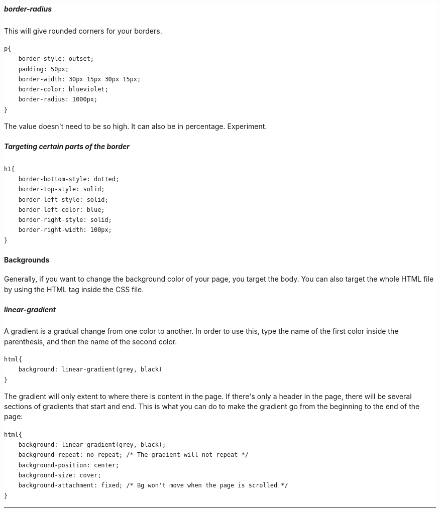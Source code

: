 ##### border-radius
This will give rounded corners for your borders.

```
p{
    border-style: outset;
    padding: 50px;
    border-width: 30px 15px 30px 15px;
    border-color: blueviolet;
    border-radius: 1000px;
}
```

The value doesn't need to be so high. It can also be in percentage. Experiment.

##### Targeting certain parts of the border

```
h1{
    border-bottom-style: dotted;
    border-top-style: solid;
    border-left-style: solid;
    border-left-color: blue;
    border-right-style: solid;
    border-right-width: 100px;
}
```

#### Backgrounds
Generally, if you want to change the background color of your page, you target the body. You can also target the whole HTML file by using the HTML tag inside the CSS file.

##### linear-gradient
A gradient is a gradual change from one color to another. In order to use this, type the name of the first color inside the parenthesis, and then the name of the second color.

```
html{
    background: linear-gradient(grey, black)
}
```

The gradient will only extent to where there is content in the page. If there's only a header in the page, there will be several sections of gradients that start and end. This is what you can do to make the gradient go from the beginning to the end of the page:

```
html{
    background: linear-gradient(grey, black);
    background-repeat: no-repeat; /* The gradient will not repeat */
    background-position: center;
    background-size: cover;
    background-attachment: fixed; /* Bg won't move when the page is scrolled */
}
```

---